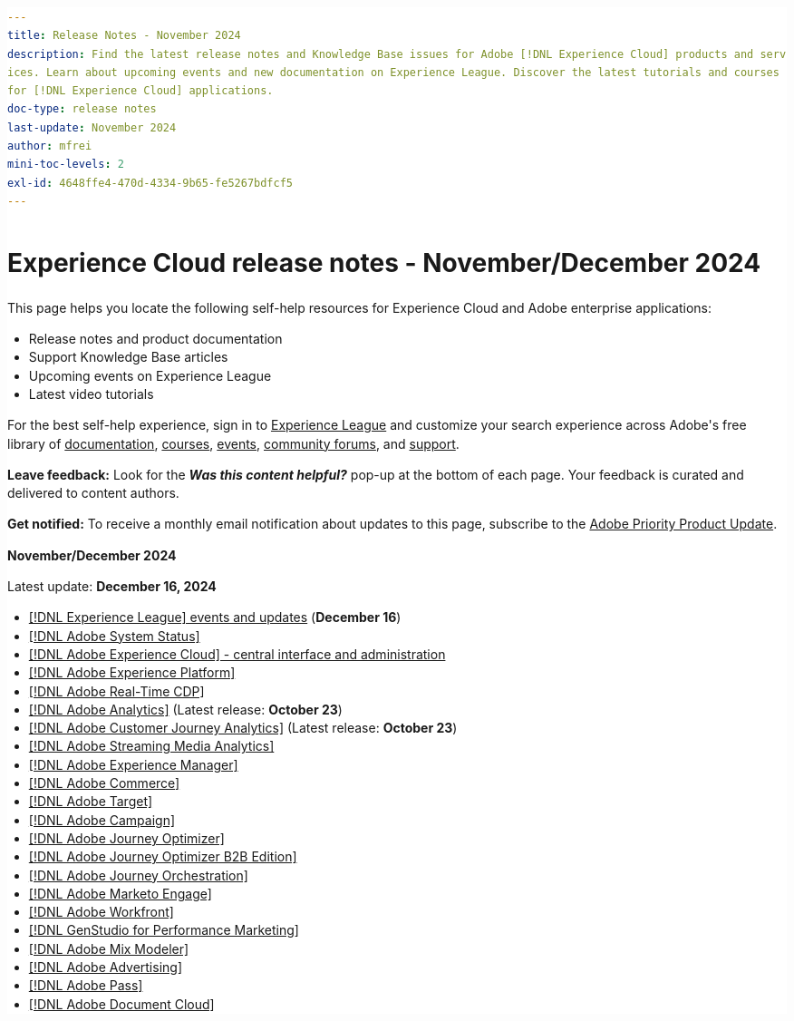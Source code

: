 ```yaml
---
title: Release Notes - November 2024
description: Find the latest release notes and Knowledge Base issues for Adobe [!DNL Experience Cloud] products and services. Learn about upcoming events and new documentation on Experience League. Discover the latest tutorials and courses for [!DNL Experience Cloud] applications.
doc-type: release notes
last-update: November 2024
author: mfrei
mini-toc-levels: 2
exl-id: 4648ffe4-470d-4334-9b65-fe5267bdfcf5
---
```

# Experience Cloud release notes - November/December 2024





This page helps you locate the following self-help resources for Experience Cloud and Adobe enterprise applications:

* Release notes and product documentation
* Support Knowledge Base articles
* Upcoming events on Experience League
* Latest video tutorials 

For the best self-help experience, sign in to [Experience League](https://experienceleague.adobe.com/#home) and customize your search experience across Adobe's free library of [documentation](https://experienceleague.adobe.com/en/docs), [courses](https://experienceleague.adobe.com/#courses), [events](https://experienceleague.adobe.com/events/), [community forums](https://experienceleaguecommunities.adobe.com/?profile.language=en), and [support](https://experienceleague.adobe.com/?support-tab=home#support).

**Leave feedback:** Look for the **_Was this content helpful?_** pop-up at the bottom of each page. Your feedback is curated and delivered to content authors.

**Get notified:** To receive a monthly email notification about updates to this page, subscribe to the [Adobe Priority Product Update](https://www.adobe.com/subscription/priority-product-update.html).

**November/December 2024**

Latest update: **December 16, 2024**

* [[!DNL Experience League] events and updates](#events) (**December 16**)
* [[!DNL Adobe System Status]](#status)
* [[!DNL Adobe Experience Cloud] - central interface and administration](#ecloud)
* [[!DNL Adobe Experience Platform]](#platform)
* [[!DNL Adobe Real-Time CDP]](#rtcdp)
* [[!DNL Adobe Analytics]](#analytics) (Latest release: **October 23**)
* [[!DNL Adobe Customer Journey Analytics]](#cja) (Latest release: **October 23**)
* [[!DNL Adobe Streaming Media Analytics]](#sma)
* [[!DNL Adobe Experience Manager]](#aem) 
* [[!DNL Adobe Commerce]](#commerce)
* [[!DNL Adobe Target]](#target)
* [[!DNL Adobe Campaign]](#ac)
* [[!DNL Adobe Journey Optimizer]](#journey-opt)
* [[!DNL Adobe Journey Optimizer B2B Edition]](#ajo-b2b)
* [[!DNL Adobe Journey Orchestration]](#journey-orch)
* [[!DNL Adobe Marketo Engage]](#marketo)
* [[!DNL Adobe Workfront]](#workfront)
* [[!DNL GenStudio for Performance Marketing]](#genstudio-marketing)
* [[!DNL Adobe Mix Modeler]](#mix-modeler)
* [[!DNL Adobe Advertising]](#advertising)
* [[!DNL Adobe Pass]](#pass)
* [[!DNL Adobe Document Cloud]](#doc-cloud)
